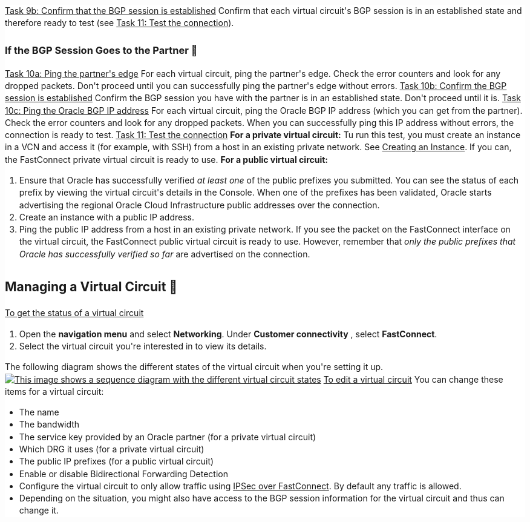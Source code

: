[Task 9b: Confirm that the BGP session is established](https://docs.oracle.com/en-us/iaas/Content/Network/Concepts/fastconnectprovider.htm)
Confirm that each virtual circuit's BGP session is in an established state and therefore ready to test (see [Task 11: Test the connection](https://docs.oracle.com/en-us/iaas/Content/Network/Concepts/fastconnectprovider.htm#test_connection)).
### If the BGP Session Goes to the Partner 🔗 
[Task 10a: Ping the partner's edge](https://docs.oracle.com/en-us/iaas/Content/Network/Concepts/fastconnectprovider.htm)
For each virtual circuit, ping the partner's edge. Check the error counters and look for any dropped packets. Don't proceed until you can successfully ping the partner's edge without errors.
[Task 10b: Confirm the BGP session is established](https://docs.oracle.com/en-us/iaas/Content/Network/Concepts/fastconnectprovider.htm)
Confirm the BGP session you have with the partner is in an established state. Don't proceed until it is.
[Task 10c: Ping the Oracle BGP IP address](https://docs.oracle.com/en-us/iaas/Content/Network/Concepts/fastconnectprovider.htm)
For each virtual circuit, ping the Oracle BGP IP address (which you can get from the partner). Check the error counters and look for any dropped packets. When you can successfully ping this IP address without errors, the connection is ready to test.
[Task 11: Test the connection](https://docs.oracle.com/en-us/iaas/Content/Network/Concepts/fastconnectprovider.htm)
**For a private virtual circuit:** Tu run this test, you must create an instance in a VCN and access it (for example, with SSH) from a host in an existing private network. See [Creating an Instance](https://docs.oracle.com/iaas/Content/Compute/Tasks/launchinginstance.htm). If you can, the FastConnect private virtual circuit is ready to use.
**For a public virtual circuit:**
  1. Ensure that Oracle has successfully verified _at least one_ of the public prefixes you submitted. You can see the status of each prefix by viewing the virtual circuit's details in the Console. When one of the prefixes has been validated, Oracle starts advertising the regional Oracle Cloud Infrastructure public addresses over the connection. 
  2. Create an instance with a public IP address.
  3. Ping the public IP address from a host in an existing private network. If you see the packet on the FastConnect interface on the virtual circuit, the FastConnect public virtual circuit is ready to use. However, remember that _only the public prefixes that Oracle has successfully verified so far_ are advertised on the connection.


## Managing a Virtual Circuit 🔗 
[To get the status of a virtual circuit](https://docs.oracle.com/en-us/iaas/Content/Network/Concepts/fastconnectprovider.htm)
  1. Open the **navigation menu** and select **Networking**. Under **Customer connectivity** , select **FastConnect**.
  2. Select the virtual circuit you're interested in to view its details.


The following diagram shows the different states of the virtual circuit when you're setting it up. 
[![This image shows a sequence diagram with the different virtual circuit states](https://docs.oracle.com/en-us/iaas/Content/Network/Images/network_fc_prov_sequence.svg)](https://docs.oracle.com/en-us/iaas/Content/Network/Images/network_fc_prov_sequence.svg)
[To edit a virtual circuit](https://docs.oracle.com/en-us/iaas/Content/Network/Concepts/fastconnectprovider.htm)
You can change these items for a virtual circuit:
  * The name
  * The bandwidth
  * The service key provided by an Oracle partner (for a private virtual circuit)
  * Which DRG it uses (for a private virtual circuit)
  * The public IP prefixes (for a public virtual circuit)
  * Enable or disable Bidirectional Forwarding Detection
  * Configure the virtual circuit to only allow traffic using [IPSec over FastConnect](https://docs.oracle.com/en-us/iaas/Content/Network/Concepts/fastconnectsecurity.htm#ipsec). By default any traffic is allowed. 
  * Depending on the situation, you might also have access to the BGP session information for the virtual circuit and thus can change it. 
